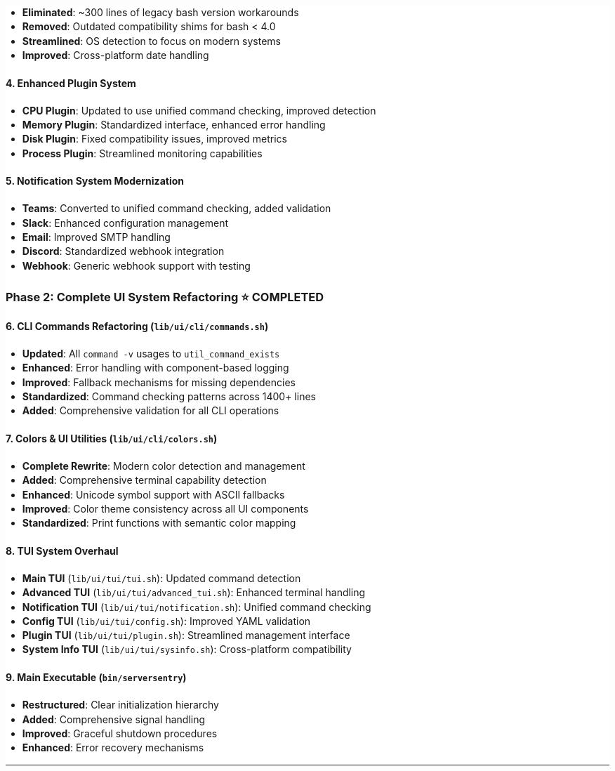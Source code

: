 - **Eliminated**: ~300 lines of legacy bash version workarounds
- **Removed**: Outdated compatibility shims for bash < 4.0
- **Streamlined**: OS detection to focus on modern systems
- **Improved**: Cross-platform date handling

#### **4. Enhanced Plugin System**

- **CPU Plugin**: Updated to use unified command checking, improved detection
- **Memory Plugin**: Standardized interface, enhanced error handling
- **Disk Plugin**: Fixed compatibility issues, improved metrics
- **Process Plugin**: Streamlined monitoring capabilities

#### **5. Notification System Modernization**

- **Teams**: Converted to unified command checking, added validation
- **Slack**: Enhanced configuration management
- **Email**: Improved SMTP handling
- **Discord**: Standardized webhook integration
- **Webhook**: Generic webhook support with testing

### **Phase 2: Complete UI System Refactoring** ⭐ **COMPLETED**

#### **6. CLI Commands Refactoring** (`lib/ui/cli/commands.sh`)

- **Updated**: All `command -v` usages to `util_command_exists`
- **Enhanced**: Error handling with component-based logging
- **Improved**: Fallback mechanisms for missing dependencies
- **Standardized**: Command checking patterns across 1400+ lines
- **Added**: Comprehensive validation for all CLI operations

#### **7. Colors & UI Utilities** (`lib/ui/cli/colors.sh`)

- **Complete Rewrite**: Modern color detection and management
- **Added**: Comprehensive terminal capability detection
- **Enhanced**: Unicode symbol support with ASCII fallbacks
- **Improved**: Color theme consistency across all UI components
- **Standardized**: Print functions with semantic color mapping

#### **8. TUI System Overhaul**

- **Main TUI** (`lib/ui/tui/tui.sh`): Updated command detection
- **Advanced TUI** (`lib/ui/tui/advanced_tui.sh`): Enhanced terminal handling
- **Notification TUI** (`lib/ui/tui/notification.sh`): Unified command checking
- **Config TUI** (`lib/ui/tui/config.sh`): Improved YAML validation
- **Plugin TUI** (`lib/ui/tui/plugin.sh`): Streamlined management interface
- **System Info TUI** (`lib/ui/tui/sysinfo.sh`): Cross-platform compatibility

#### **9. Main Executable** (`bin/serversentry`)

- **Restructured**: Clear initialization hierarchy
- **Added**: Comprehensive signal handling
- **Improved**: Graceful shutdown procedures
- **Enhanced**: Error recovery mechanisms

---
